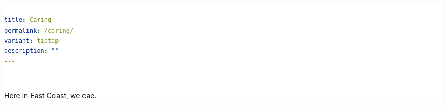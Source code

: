 ```yaml
---
title: Caring
permalink: /caring/
variant: tiptap
description: ""
---
```

<p></p><div class="isomer-image-wrapper"><img style="width: 100%" height="auto" width="100%" alt="" src="/images/DSCF6964_compressed.JPG"></div><p>Here in East Coast, we cae.</p>